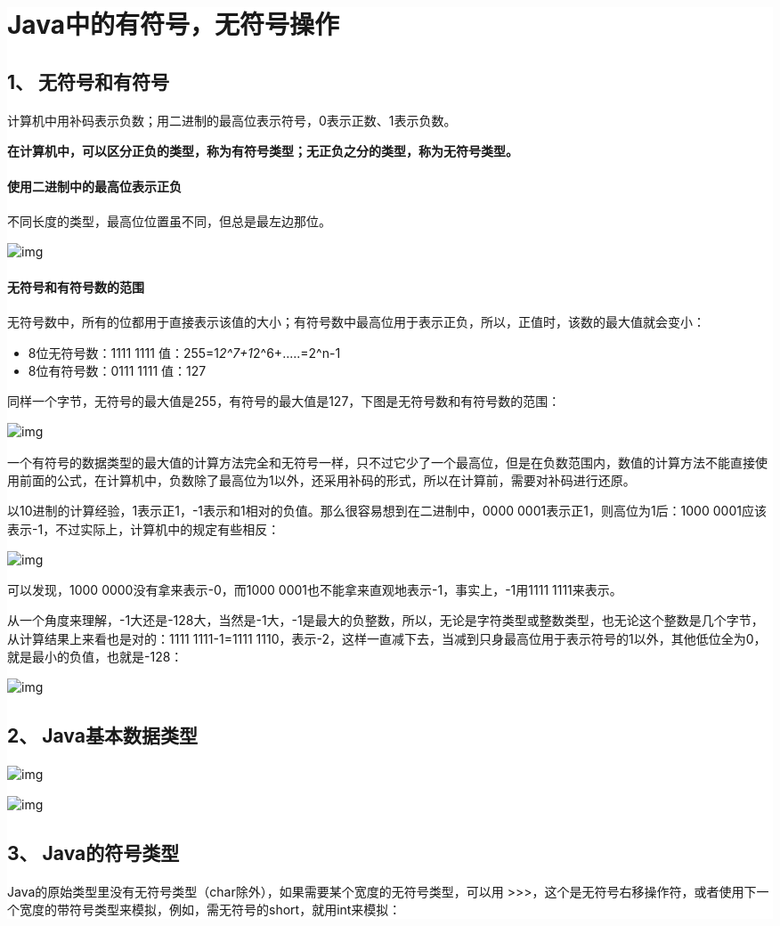 # Java中的有符号，无符号操作

## 1、 无符号和有符号

计算机中用补码表示负数；用二进制的最高位表示符号，0表示正数、1表示负数。

**在计算机中，可以区分正负的类型，称为有符号类型；无正负之分的类型，称为无符号类型。**

#### 使用二进制中的最高位表示正负

不同长度的类型，最高位位置虽不同，但总是最左边那位。

![img](https://images2015.cnblogs.com/blog/653161/201610/653161-20161010105843555-1813165805.jpg)

 

#### 无符号和有符号数的范围

无符号数中，所有的位都用于直接表示该值的大小；有符号数中最高位用于表示正负，所以，正值时，该数的最大值就会变小：

- 8位无符号数：1111 1111 值：255=1*2^7+1*2^6+.....=2^n-1
- 8位有符号数：0111 1111 值：127

同样一个字节，无符号的最大值是255，有符号的最大值是127，下图是无符号数和有符号数的范围：

![img](https://images2015.cnblogs.com/blog/653161/201610/653161-20161010105929602-386531658.jpg)

一个有符号的数据类型的最大值的计算方法完全和无符号一样，只不过它少了一个最高位，但是在负数范围内，数值的计算方法不能直接使用前面的公式，在计算机中，负数除了最高位为1以外，还采用补码的形式，所以在计算前，需要对补码进行还原。

以10进制的计算经验，1表示正1，-1表示和1相对的负值。那么很容易想到在二进制中，0000 0001表示正1，则高位为1后：1000 0001应该表示-1，不过实际上，计算机中的规定有些相反：

![img](https://images2015.cnblogs.com/blog/653161/201610/653161-20161010110002868-413017908.jpg)

可以发现，1000 0000没有拿来表示-0，而1000 0001也不能拿来直观地表示-1，事实上，-1用1111 1111来表示。

从一个角度来理解，-1大还是-128大，当然是-1大，-1是最大的负整数，所以，无论是字符类型或整数类型，也无论这个整数是几个字节，从计算结果上来看也是对的：1111 1111-1=1111 1110，表示-2，这样一直减下去，当减到只身最高位用于表示符号的1以外，其他低位全为0，就是最小的负值，也就是-128：

![img](https://images2015.cnblogs.com/blog/653161/201610/653161-20161010110047618-242669166.jpg)

 

## 2、 Java基本数据类型

![img](https://images2015.cnblogs.com/blog/653161/201610/653161-20161010110209243-2126682227.jpg)

![img](https://images2015.cnblogs.com/blog/653161/201610/653161-20161010110227493-328926362.jpg)

 

## 3、 Java的符号类型

Java的原始类型里没有无符号类型（char除外），如果需要某个宽度的无符号类型，可以用 >>>，这个是无符号右移操作符，或者使用下一个宽度的带符号类型来模拟，例如，需无符号的short，就用int来模拟：
